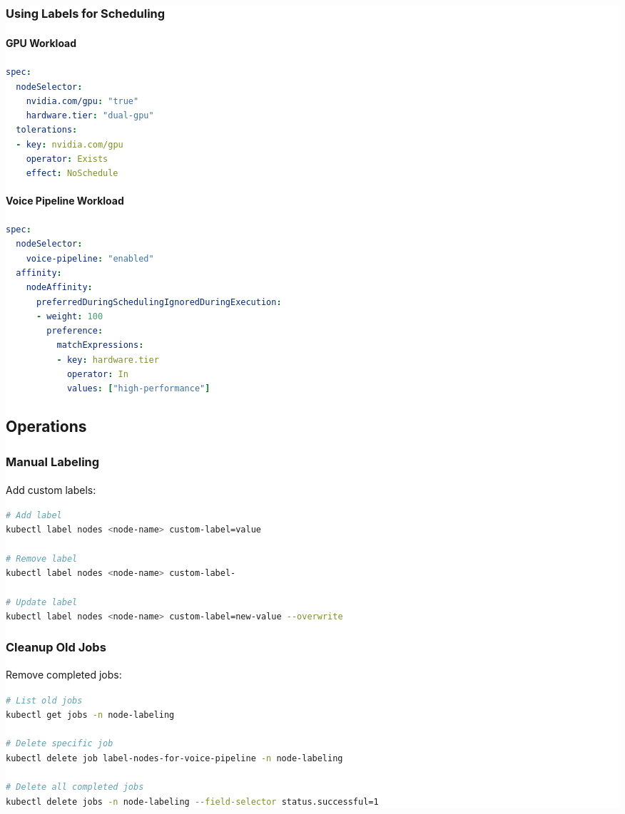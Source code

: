 ### Using Labels for Scheduling

#### GPU Workload
```yaml
spec:
  nodeSelector:
    nvidia.com/gpu: "true"
    hardware.tier: "dual-gpu"
  tolerations:
  - key: nvidia.com/gpu
    operator: Exists
    effect: NoSchedule
```

#### Voice Pipeline Workload
```yaml
spec:
  nodeSelector:
    voice-pipeline: "enabled"
  affinity:
    nodeAffinity:
      preferredDuringSchedulingIgnoredDuringExecution:
      - weight: 100
        preference:
          matchExpressions:
          - key: hardware.tier
            operator: In
            values: ["high-performance"]
```

## Operations

### Manual Labeling

Add custom labels:
```bash
# Add label
kubectl label nodes <node-name> custom-label=value

# Remove label
kubectl label nodes <node-name> custom-label-

# Update label
kubectl label nodes <node-name> custom-label=new-value --overwrite
```

### Cleanup Old Jobs

Remove completed jobs:
```bash
# List old jobs
kubectl get jobs -n node-labeling

# Delete specific job
kubectl delete job label-nodes-for-voice-pipeline -n node-labeling

# Delete all completed jobs
kubectl delete jobs -n node-labeling --field-selector status.successful=1
```
